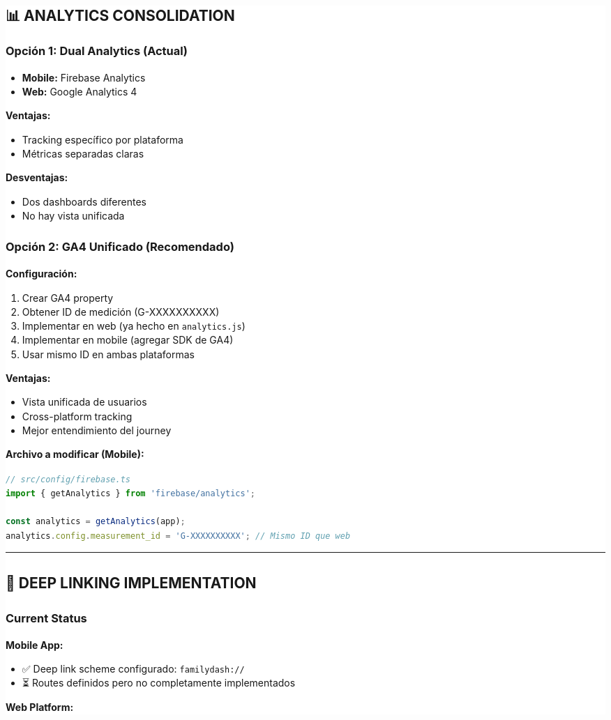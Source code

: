 
## 📊 ANALYTICS CONSOLIDATION

### **Opción 1: Dual Analytics (Actual)**

- **Mobile:** Firebase Analytics
- **Web:** Google Analytics 4

**Ventajas:**

- Tracking específico por plataforma
- Métricas separadas claras

**Desventajas:**

- Dos dashboards diferentes
- No hay vista unificada

### **Opción 2: GA4 Unificado (Recomendado)**

**Configuración:**

1. Crear GA4 property
2. Obtener ID de medición (G-XXXXXXXXXX)
3. Implementar en web (ya hecho en `analytics.js`)
4. Implementar en mobile (agregar SDK de GA4)
5. Usar mismo ID en ambas plataformas

**Ventajas:**

- Vista unificada de usuarios
- Cross-platform tracking
- Mejor entendimiento del journey

**Archivo a modificar (Mobile):**

```typescript
// src/config/firebase.ts
import { getAnalytics } from 'firebase/analytics';

const analytics = getAnalytics(app);
analytics.config.measurement_id = 'G-XXXXXXXXXX'; // Mismo ID que web
```

---

## 🔗 DEEP LINKING IMPLEMENTATION

### **Current Status**

**Mobile App:**

- ✅ Deep link scheme configurado: `familydash://`
- ⏳ Routes definidos pero no completamente implementados

**Web Platform:**
